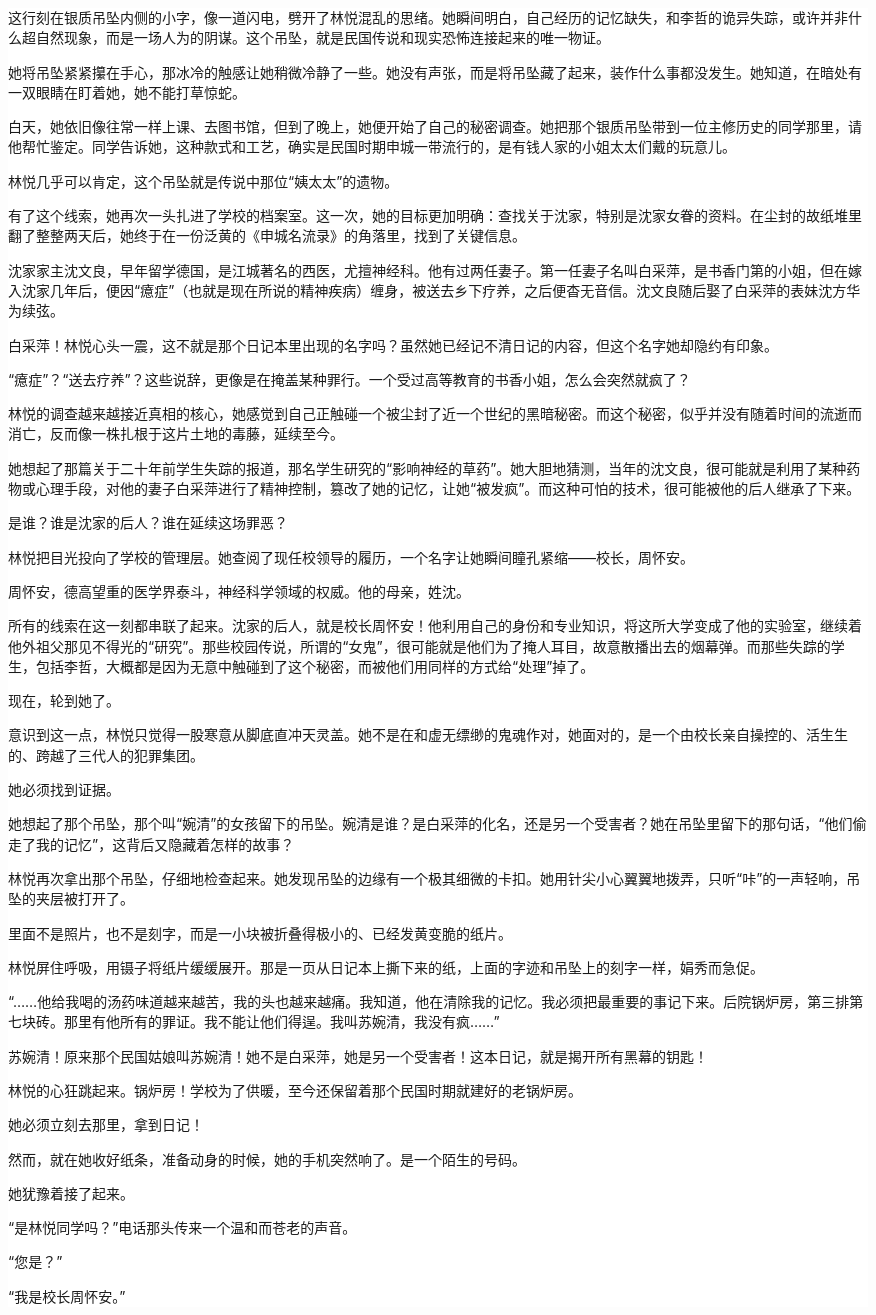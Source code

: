 这行刻在银质吊坠内侧的小字，像一道闪电，劈开了林悦混乱的思绪。她瞬间明白，自己经历的记忆缺失，和李哲的诡异失踪，或许并非什么超自然现象，而是一场人为的阴谋。这个吊坠，就是民国传说和现实恐怖连接起来的唯一物证。

她将吊坠紧紧攥在手心，那冰冷的触感让她稍微冷静了一些。她没有声张，而是将吊坠藏了起来，装作什么事都没发生。她知道，在暗处有一双眼睛在盯着她，她不能打草惊蛇。

白天，她依旧像往常一样上课、去图书馆，但到了晚上，她便开始了自己的秘密调查。她把那个银质吊坠带到一位主修历史的同学那里，请他帮忙鉴定。同学告诉她，这种款式和工艺，确实是民国时期申城一带流行的，是有钱人家的小姐太太们戴的玩意儿。

林悦几乎可以肯定，这个吊坠就是传说中那位“姨太太”的遗物。

有了这个线索，她再次一头扎进了学校的档案室。这一次，她的目标更加明确：查找关于沈家，特别是沈家女眷的资料。在尘封的故纸堆里翻了整整两天后，她终于在一份泛黄的《申城名流录》的角落里，找到了关键信息。

沈家家主沈文良，早年留学德国，是江城著名的西医，尤擅神经科。他有过两任妻子。第一任妻子名叫白采萍，是书香门第的小姐，但在嫁入沈家几年后，便因“癔症”（也就是现在所说的精神疾病）缠身，被送去乡下疗养，之后便杳无音信。沈文良随后娶了白采萍的表妹沈方华为续弦。

白采萍！林悦心头一震，这不就是那个日记本里出现的名字吗？虽然她已经记不清日记的内容，但这个名字她却隐约有印象。

“癔症”？“送去疗养”？这些说辞，更像是在掩盖某种罪行。一个受过高等教育的书香小姐，怎么会突然就疯了？

林悦的调查越来越接近真相的核心，她感觉到自己正触碰一个被尘封了近一个世纪的黑暗秘密。而这个秘密，似乎并没有随着时间的流逝而消亡，反而像一株扎根于这片土地的毒藤，延续至今。

她想起了那篇关于二十年前学生失踪的报道，那名学生研究的“影响神经的草药”。她大胆地猜测，当年的沈文良，很可能就是利用了某种药物或心理手段，对他的妻子白采萍进行了精神控制，篡改了她的记忆，让她“被发疯”。而这种可怕的技术，很可能被他的后人继承了下来。

是谁？谁是沈家的后人？谁在延续这场罪恶？

林悦把目光投向了学校的管理层。她查阅了现任校领导的履历，一个名字让她瞬间瞳孔紧缩——校长，周怀安。

周怀安，德高望重的医学界泰斗，神经科学领域的权威。他的母亲，姓沈。

所有的线索在这一刻都串联了起来。沈家的后人，就是校长周怀安！他利用自己的身份和专业知识，将这所大学变成了他的实验室，继续着他外祖父那见不得光的“研究”。那些校园传说，所谓的“女鬼”，很可能就是他们为了掩人耳目，故意散播出去的烟幕弹。而那些失踪的学生，包括李哲，大概都是因为无意中触碰到了这个秘密，而被他们用同样的方式给“处理”掉了。

现在，轮到她了。

意识到这一点，林悦只觉得一股寒意从脚底直冲天灵盖。她不是在和虚无缥缈的鬼魂作对，她面对的，是一个由校长亲自操控的、活生生的、跨越了三代人的犯罪集团。

她必须找到证据。

她想起了那个吊坠，那个叫“婉清”的女孩留下的吊坠。婉清是谁？是白采萍的化名，还是另一个受害者？她在吊坠里留下的那句话，“他们偷走了我的记忆”，这背后又隐藏着怎样的故事？

林悦再次拿出那个吊坠，仔细地检查起来。她发现吊坠的边缘有一个极其细微的卡扣。她用针尖小心翼翼地拨弄，只听“咔”的一声轻响，吊坠的夹层被打开了。

里面不是照片，也不是刻字，而是一小块被折叠得极小的、已经发黄变脆的纸片。

林悦屏住呼吸，用镊子将纸片缓缓展开。那是一页从日记本上撕下来的纸，上面的字迹和吊坠上的刻字一样，娟秀而急促。

“……他给我喝的汤药味道越来越苦，我的头也越来越痛。我知道，他在清除我的记忆。我必须把最重要的事记下来。后院锅炉房，第三排第七块砖。那里有他所有的罪证。我不能让他们得逞。我叫苏婉清，我没有疯……”

苏婉清！原来那个民国姑娘叫苏婉清！她不是白采萍，她是另一个受害者！这本日记，就是揭开所有黑幕的钥匙！

林悦的心狂跳起来。锅炉房！学校为了供暖，至今还保留着那个民国时期就建好的老锅炉房。

她必须立刻去那里，拿到日记！

然而，就在她收好纸条，准备动身的时候，她的手机突然响了。是一个陌生的号码。

她犹豫着接了起来。

“是林悦同学吗？”电话那头传来一个温和而苍老的声音。

“您是？”

“我是校长周怀安。”
